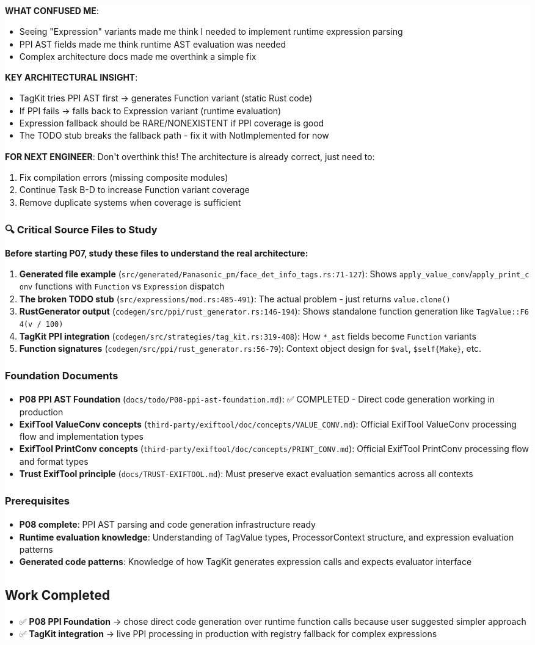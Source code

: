 **WHAT CONFUSED ME**:
- Seeing "Expression" variants made me think I needed to implement runtime expression parsing
- PPI AST fields made me think runtime AST evaluation was needed
- Complex architecture docs made me overthink a simple fix

**KEY ARCHITECTURAL INSIGHT**: 
- TagKit tries PPI AST first → generates Function variant (static Rust code)
- If PPI fails → falls back to Expression variant (runtime evaluation)  
- Expression fallback should be RARE/NONEXISTENT if PPI coverage is good
- The TODO stub breaks the fallback path - fix it with NotImplemented for now

**FOR NEXT ENGINEER**: Don't overthink this! The architecture is already correct, just need to:
1. Fix compilation errors (missing composite modules)
2. Continue Task B-D to increase Function variant coverage
3. Remove duplicate systems when coverage is sufficient

### 🔍 Critical Source Files to Study

**Before starting P07, study these files to understand the real architecture:**

1. **Generated file example** (`src/generated/Panasonic_pm/face_det_info_tags.rs:71-127`): Shows `apply_value_conv`/`apply_print_conv` functions with `Function` vs `Expression` dispatch
2. **The broken TODO stub** (`src/expressions/mod.rs:485-491`): The actual problem - just returns `value.clone()`
3. **RustGenerator output** (`codegen/src/ppi/rust_generator.rs:146-194`): Shows standalone function generation like `TagValue::F64(v / 100)`
4. **TagKit PPI integration** (`codegen/src/strategies/tag_kit.rs:319-408`): How `*_ast` fields become `Function` variants
5. **Function signatures** (`codegen/src/ppi/rust_generator.rs:56-79`): Context object design for `$val`, `$self{Make}`, etc.

### Foundation Documents

- **P08 PPI AST Foundation** (`docs/todo/P08-ppi-ast-foundation.md`): ✅ COMPLETED - Direct code generation working in production
- **ExifTool ValueConv concepts** (`third-party/exiftool/doc/concepts/VALUE_CONV.md`): Official ExifTool ValueConv processing flow and implementation types
- **ExifTool PrintConv concepts** (`third-party/exiftool/doc/concepts/PRINT_CONV.md`): Official ExifTool PrintConv processing flow and format types
- **Trust ExifTool principle** (`docs/TRUST-EXIFTOOL.md`): Must preserve exact evaluation semantics across all contexts

### Prerequisites

- **P08 complete**: PPI AST parsing and code generation infrastructure ready
- **Runtime evaluation knowledge**: Understanding of TagValue types, ProcessorContext structure, and expression evaluation patterns
- **Generated code patterns**: Knowledge of how TagKit generates expression calls and expects evaluator interface

## Work Completed

- ✅ **P08 PPI Foundation** → chose direct code generation over runtime function calls because user suggested simpler approach
- ✅ **TagKit integration** → live PPI processing in production with registry fallback for complex expressions
